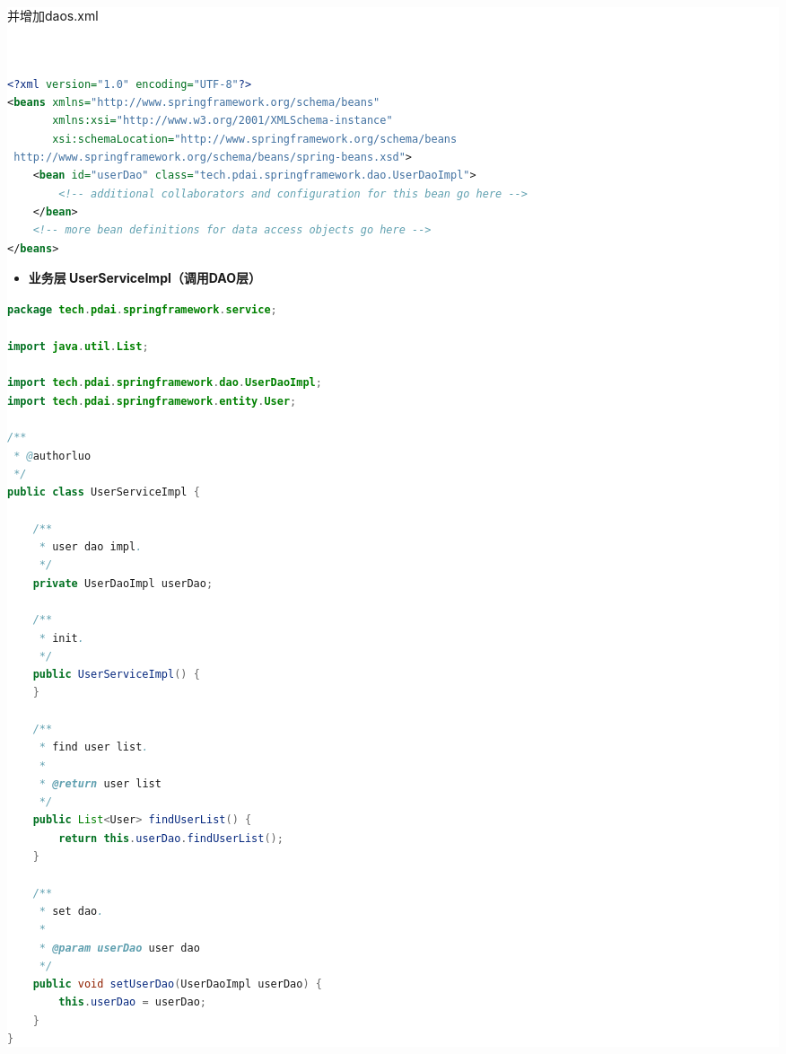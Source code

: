 ```java
```

并增加daos.xml

```xml


<?xml version="1.0" encoding="UTF-8"?>
<beans xmlns="http://www.springframework.org/schema/beans"
       xmlns:xsi="http://www.w3.org/2001/XMLSchema-instance"
       xsi:schemaLocation="http://www.springframework.org/schema/beans
 http://www.springframework.org/schema/beans/spring-beans.xsd">
    <bean id="userDao" class="tech.pdai.springframework.dao.UserDaoImpl">
        <!-- additional collaborators and configuration for this bean go here -->
    </bean>
    <!-- more bean definitions for data access objects go here -->
</beans>
```

- **业务层 UserServiceImpl（调用DAO层）**

```java
package tech.pdai.springframework.service;

import java.util.List;

import tech.pdai.springframework.dao.UserDaoImpl;
import tech.pdai.springframework.entity.User;

/**
 * @authorluo
 */
public class UserServiceImpl {

    /**
     * user dao impl.
     */
    private UserDaoImpl userDao;

    /**
     * init.
     */
    public UserServiceImpl() {
    }

    /**
     * find user list.
     *
     * @return user list
     */
    public List<User> findUserList() {
        return this.userDao.findUserList();
    }

    /**
     * set dao.
     *
     * @param userDao user dao
     */
    public void setUserDao(UserDaoImpl userDao) {
        this.userDao = userDao;
    }
}

```
